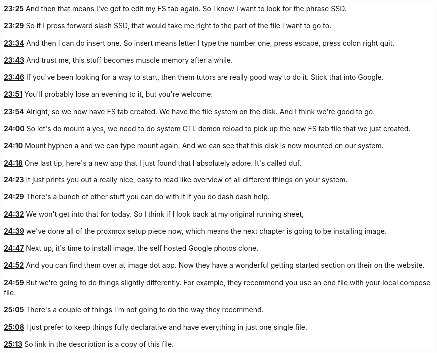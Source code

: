 **[23:25](https://youtube.com/watch?v=guHoZ68N3XM&t=1405s)** And then that means I've got to edit my FS tab again. So I know I want to look for the phrase SSD.

**[23:29](https://youtube.com/watch?v=guHoZ68N3XM&t=1409s)** So if I press forward slash SSD, that would take me right to the part of the file I want to go to.

**[23:34](https://youtube.com/watch?v=guHoZ68N3XM&t=1414s)** And then I can do insert one. So insert means letter I type the number one, press escape, press colon right quit.

**[23:43](https://youtube.com/watch?v=guHoZ68N3XM&t=1423s)** And trust me, this stuff becomes muscle memory after a while.

**[23:46](https://youtube.com/watch?v=guHoZ68N3XM&t=1426s)** If you've been looking for a way to start, then them tutors are really good way to do it. Stick that into Google.

**[23:51](https://youtube.com/watch?v=guHoZ68N3XM&t=1431s)** You'll probably lose an evening to it, but you're welcome.

**[23:54](https://youtube.com/watch?v=guHoZ68N3XM&t=1434s)** Alright, so we now have FS tab created. We have the file system on the disk. And I think we're good to go.

**[24:00](https://youtube.com/watch?v=guHoZ68N3XM&t=1440s)** So let's do mount a yes, we need to do system CTL demon reload to pick up the new FS tab file that we just created.

**[24:10](https://youtube.com/watch?v=guHoZ68N3XM&t=1450s)** Mount hyphen a and we can type mount again. And we can see that this disk is now mounted on our system.

**[24:18](https://youtube.com/watch?v=guHoZ68N3XM&t=1458s)** One last tip, here's a new app that I just found that I absolutely adore. It's called duf.

**[24:23](https://youtube.com/watch?v=guHoZ68N3XM&t=1463s)** It just prints you out a really nice, easy to read like overview of all different things on your system.

**[24:29](https://youtube.com/watch?v=guHoZ68N3XM&t=1469s)** There's a bunch of other stuff you can do with it if you do dash dash help.

**[24:32](https://youtube.com/watch?v=guHoZ68N3XM&t=1472s)** We won't get into that for today. So I think if I look back at my original running sheet,

**[24:39](https://youtube.com/watch?v=guHoZ68N3XM&t=1479s)** we've done all of the proxmox setup piece now, which means the next chapter is going to be installing image.

**[24:47](https://youtube.com/watch?v=guHoZ68N3XM&t=1487s)** Next up, it's time to install image, the self hosted Google photos clone.

**[24:52](https://youtube.com/watch?v=guHoZ68N3XM&t=1492s)** And you can find them over at image dot app. Now they have a wonderful getting started section on their on the website.

**[24:59](https://youtube.com/watch?v=guHoZ68N3XM&t=1499s)** But we're going to do things slightly differently. For example, they recommend you use an end file with your local compose file.

**[25:05](https://youtube.com/watch?v=guHoZ68N3XM&t=1505s)** There's a couple of things I'm not going to do the way they recommend.

**[25:08](https://youtube.com/watch?v=guHoZ68N3XM&t=1508s)** I just prefer to keep things fully declarative and have everything in just one single file.

**[25:13](https://youtube.com/watch?v=guHoZ68N3XM&t=1513s)** So link in the description is a copy of this file.
